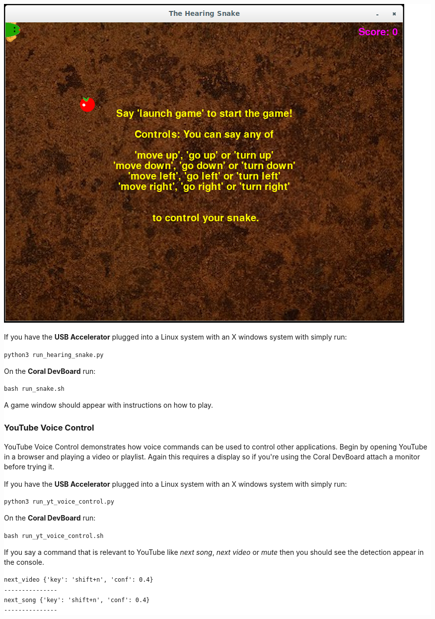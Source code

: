 ![screenshot of the starting screen](https://github.com/SaiHari-N/Keyphrase-Detection/blob/main/Media/startscreen.png)

If you have the **USB Accelerator** plugged into a Linux system with an X windows system with simply run:
```
python3 run_hearing_snake.py
```
On the **Coral DevBoard** run:
```
bash run_snake.sh
```
A game window should appear with instructions on how to play.

### YouTube Voice Control
YouTube Voice Control demonstrates how voice commands can be used to control other applications. Begin by opening YouTube in a browser and playing a video or playlist. Again this requires a display so if you're using the Coral DevBoard attach a monitor before trying it.

If you have the **USB Accelerator** plugged into a Linux system with an X windows system with simply run:
```
python3 run_yt_voice_control.py
```
On the **Coral DevBoard** run:
```
bash run_yt_voice_control.sh
```
If you say a command that is relevant to YouTube like *next song*, *next video* or *mute* then you should see the detection appear in the console.
```
next_video {'key': 'shift+n', 'conf': 0.4}
---------------
next_song {'key': 'shift+n', 'conf': 0.4}
---------------
```